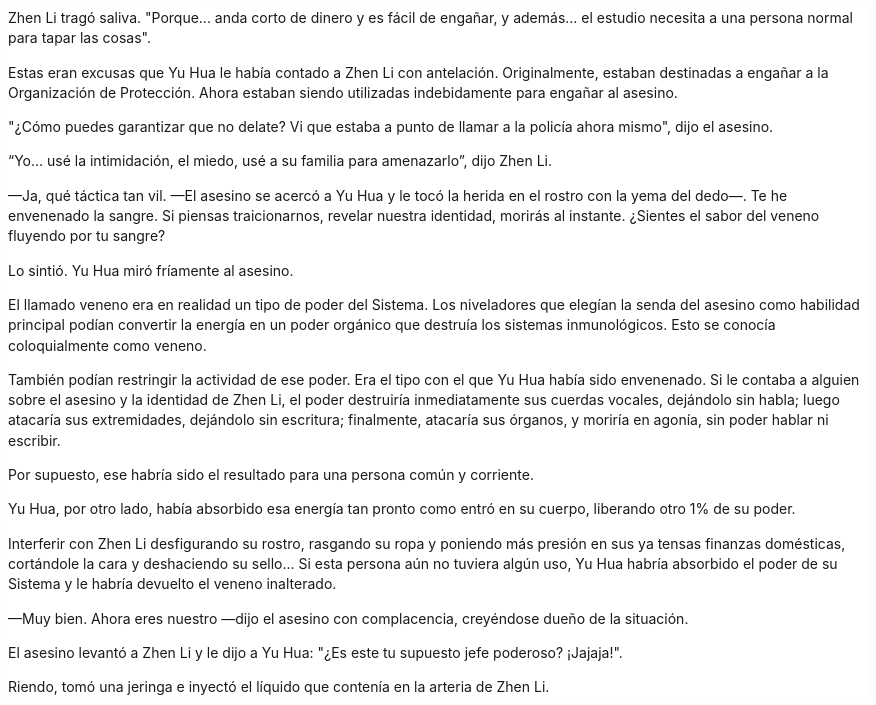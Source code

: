 

Zhen Li tragó saliva. "Porque... anda corto de dinero y es fácil de engañar, y además... el estudio necesita a una persona normal para tapar las cosas".



Estas eran excusas que Yu Hua le había contado a Zhen Li con antelación. Originalmente, estaban destinadas a engañar a la Organización de Protección. Ahora estaban siendo utilizadas indebidamente para engañar al asesino.



"¿Cómo puedes garantizar que no delate? Vi que estaba a punto de llamar a la policía ahora mismo", dijo el asesino.



“Yo… usé la intimidación, el miedo, usé a su familia para amenazarlo”, dijo Zhen Li.



—Ja, qué táctica tan vil. —El asesino se acercó a Yu Hua y le tocó la herida en el rostro con la yema del dedo—. Te he envenenado la sangre. Si piensas traicionarnos, revelar nuestra identidad, morirás al instante. ¿Sientes el sabor del veneno fluyendo por tu sangre?



Lo sintió. Yu Hua miró fríamente al asesino.



El llamado veneno era en realidad un tipo de poder del Sistema. Los niveladores que elegían la senda del asesino como habilidad principal podían convertir la energía en un poder orgánico que destruía los sistemas inmunológicos. Esto se conocía coloquialmente como veneno.



También podían restringir la actividad de ese poder. Era el tipo con el que Yu Hua había sido envenenado. Si le contaba a alguien sobre el asesino y la identidad de Zhen Li, el poder destruiría inmediatamente sus cuerdas vocales, dejándolo sin habla; luego atacaría sus extremidades, dejándolo sin escritura; finalmente, atacaría sus órganos, y moriría en agonía, sin poder hablar ni escribir.



Por supuesto, ese habría sido el resultado para una persona común y corriente.



Yu Hua, por otro lado, había absorbido esa energía tan pronto como entró en su cuerpo, liberando otro 1% de su poder.



Interferir con Zhen Li desfigurando su rostro, rasgando su ropa y poniendo más presión en sus ya tensas finanzas domésticas, cortándole la cara y deshaciendo su sello... Si esta persona aún no tuviera algún uso, Yu Hua habría absorbido el poder de su Sistema y le habría devuelto el veneno inalterado.



—Muy bien. Ahora eres nuestro —dijo el asesino con complacencia, creyéndose dueño de la situación.



El asesino levantó a Zhen Li y le dijo a Yu Hua: "¿Es este tu supuesto jefe poderoso? ¡Jajaja!".



Riendo, tomó una jeringa e inyectó el líquido que contenía en la arteria de Zhen Li.
